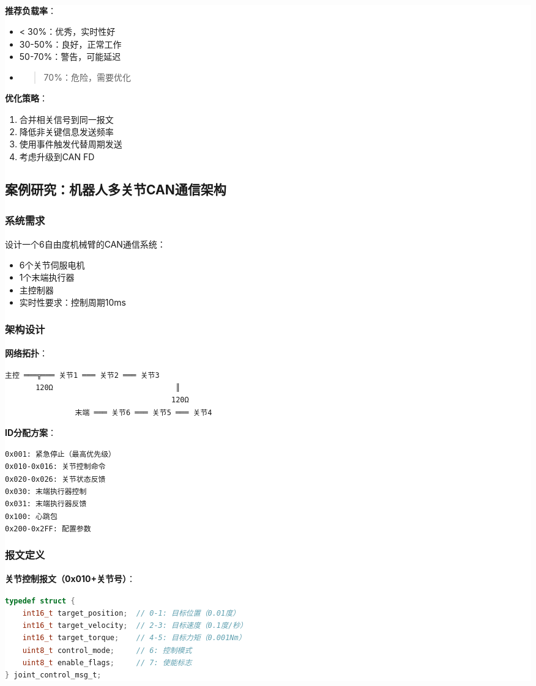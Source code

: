 **推荐负载率**：
- < 30%：优秀，实时性好
- 30-50%：良好，正常工作
- 50-70%：警告，可能延迟
- > 70%：危险，需要优化

**优化策略**：
1. 合并相关信号到同一报文
2. 降低非关键信息发送频率
3. 使用事件触发代替周期发送
4. 考虑升级到CAN FD

## 案例研究：机器人多关节CAN通信架构

### 系统需求

设计一个6自由度机械臂的CAN通信系统：
- 6个关节伺服电机
- 1个末端执行器
- 主控制器
- 实时性要求：控制周期10ms

### 架构设计

**网络拓扑**：
```
主控 ═══╦═══ 关节1 ═══ 关节2 ═══ 关节3
       120Ω                            ║
                                      120Ω
                末端 ═══ 关节6 ═══ 关节5 ═══ 关节4
```

**ID分配方案**：
```
0x001: 紧急停止（最高优先级）
0x010-0x016: 关节控制命令
0x020-0x026: 关节状态反馈
0x030: 末端执行器控制
0x031: 末端执行器反馈
0x100: 心跳包
0x200-0x2FF: 配置参数
```

### 报文定义

**关节控制报文（0x010+关节号）**：
```c
typedef struct {
    int16_t target_position;  // 0-1: 目标位置（0.01度）
    int16_t target_velocity;  // 2-3: 目标速度（0.1度/秒）
    int16_t target_torque;    // 4-5: 目标力矩（0.001Nm）
    uint8_t control_mode;     // 6: 控制模式
    uint8_t enable_flags;     // 7: 使能标志
} joint_control_msg_t;
```
